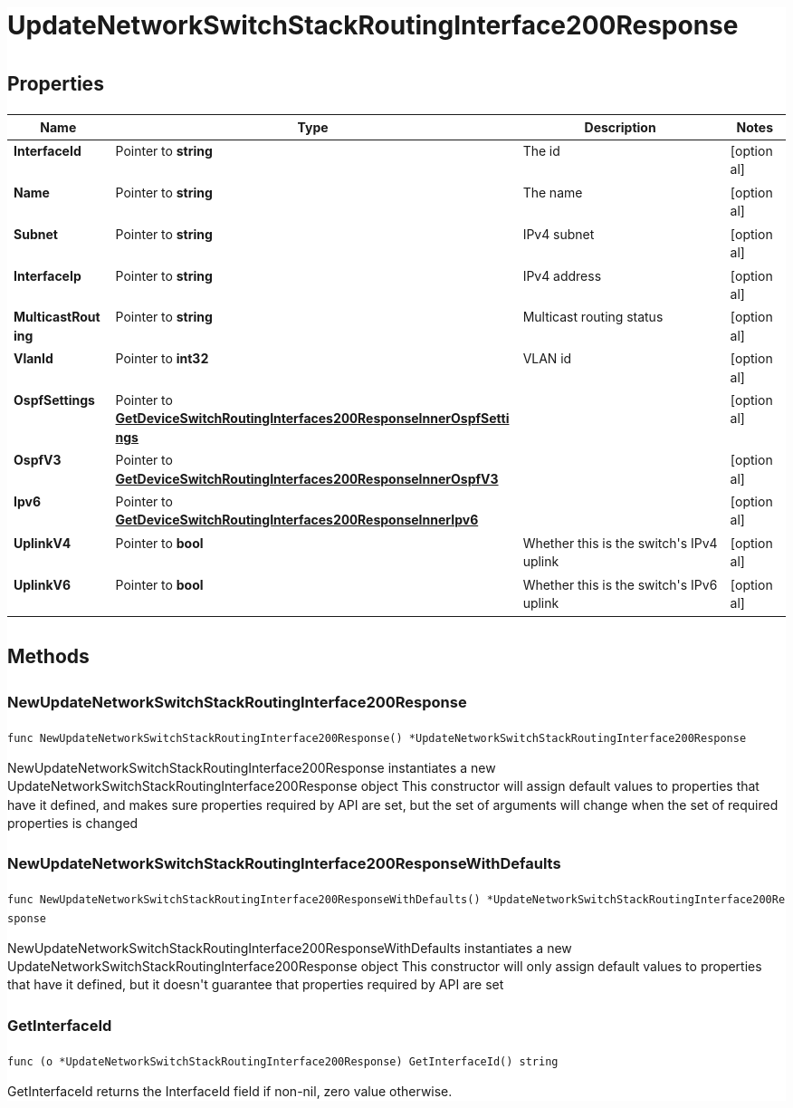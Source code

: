 # UpdateNetworkSwitchStackRoutingInterface200Response

## Properties

Name | Type | Description | Notes
------------ | ------------- | ------------- | -------------
**InterfaceId** | Pointer to **string** | The id | [optional] 
**Name** | Pointer to **string** | The name | [optional] 
**Subnet** | Pointer to **string** | IPv4 subnet | [optional] 
**InterfaceIp** | Pointer to **string** | IPv4 address | [optional] 
**MulticastRouting** | Pointer to **string** | Multicast routing status | [optional] 
**VlanId** | Pointer to **int32** | VLAN id | [optional] 
**OspfSettings** | Pointer to [**GetDeviceSwitchRoutingInterfaces200ResponseInnerOspfSettings**](GetDeviceSwitchRoutingInterfaces200ResponseInnerOspfSettings.md) |  | [optional] 
**OspfV3** | Pointer to [**GetDeviceSwitchRoutingInterfaces200ResponseInnerOspfV3**](GetDeviceSwitchRoutingInterfaces200ResponseInnerOspfV3.md) |  | [optional] 
**Ipv6** | Pointer to [**GetDeviceSwitchRoutingInterfaces200ResponseInnerIpv6**](GetDeviceSwitchRoutingInterfaces200ResponseInnerIpv6.md) |  | [optional] 
**UplinkV4** | Pointer to **bool** | Whether this is the switch&#39;s IPv4 uplink | [optional] 
**UplinkV6** | Pointer to **bool** | Whether this is the switch&#39;s IPv6 uplink | [optional] 

## Methods

### NewUpdateNetworkSwitchStackRoutingInterface200Response

`func NewUpdateNetworkSwitchStackRoutingInterface200Response() *UpdateNetworkSwitchStackRoutingInterface200Response`

NewUpdateNetworkSwitchStackRoutingInterface200Response instantiates a new UpdateNetworkSwitchStackRoutingInterface200Response object
This constructor will assign default values to properties that have it defined,
and makes sure properties required by API are set, but the set of arguments
will change when the set of required properties is changed

### NewUpdateNetworkSwitchStackRoutingInterface200ResponseWithDefaults

`func NewUpdateNetworkSwitchStackRoutingInterface200ResponseWithDefaults() *UpdateNetworkSwitchStackRoutingInterface200Response`

NewUpdateNetworkSwitchStackRoutingInterface200ResponseWithDefaults instantiates a new UpdateNetworkSwitchStackRoutingInterface200Response object
This constructor will only assign default values to properties that have it defined,
but it doesn't guarantee that properties required by API are set

### GetInterfaceId

`func (o *UpdateNetworkSwitchStackRoutingInterface200Response) GetInterfaceId() string`

GetInterfaceId returns the InterfaceId field if non-nil, zero value otherwise.
